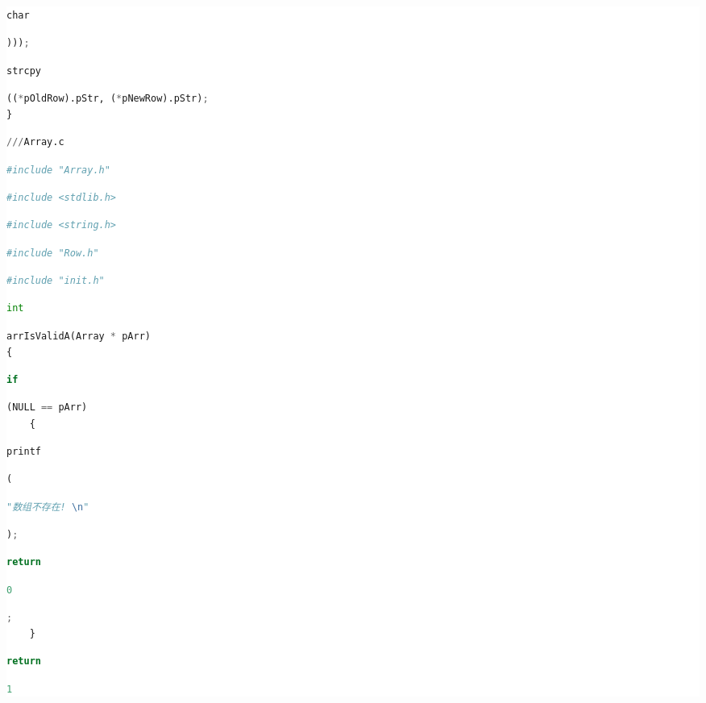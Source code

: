 ```python
char
```
```python
)));
```
```python
strcpy
```
```python
((*pOldRow).pStr, (*pNewRow).pStr);
}
```
```python
///Array.c
```
```python
#include "Array.h"
```
```python
#include <stdlib.h>
```
```python
#include <string.h>
```
```python
#include "Row.h"
```
```python
#include "init.h"
```
```python
int
```
```python
arrIsValidA(Array * pArr)
{
```
```python
if
```
```python
(NULL == pArr)
    {
```
```python
printf
```
```python
(
```
```python
"数组不存在! \n"
```
```python
);
```
```python
return
```
```python
0
```
```python
;
    }
```
```python
return
```
```python
1
```